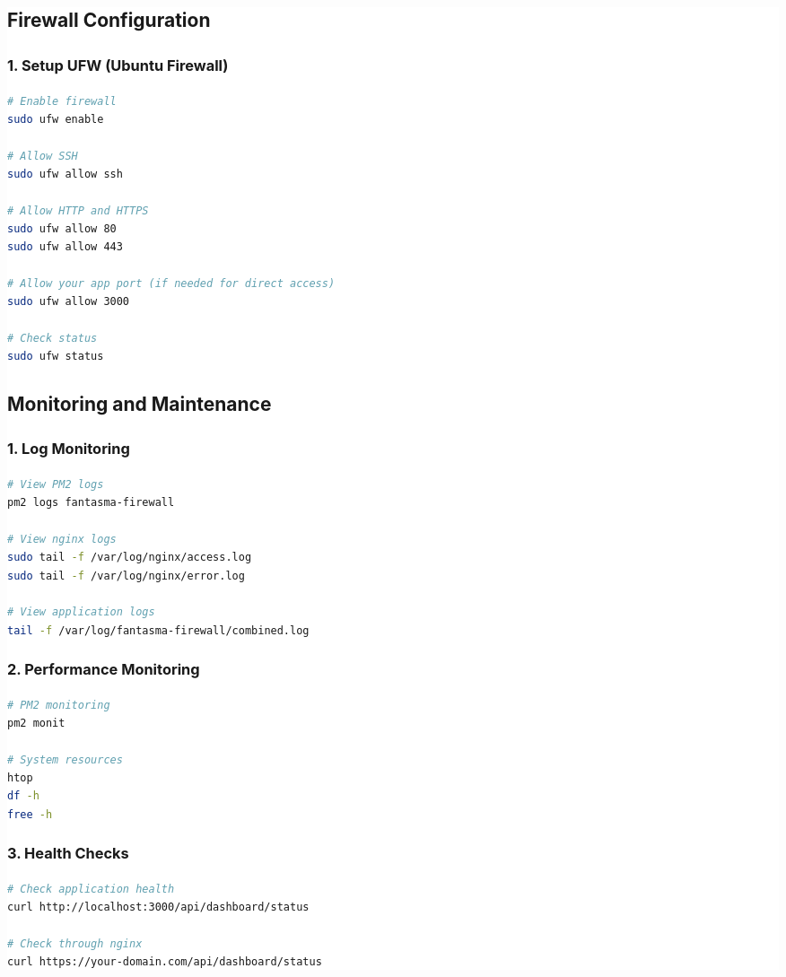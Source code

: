 ## Firewall Configuration

### 1. Setup UFW (Ubuntu Firewall)
```bash
# Enable firewall
sudo ufw enable

# Allow SSH
sudo ufw allow ssh

# Allow HTTP and HTTPS
sudo ufw allow 80
sudo ufw allow 443

# Allow your app port (if needed for direct access)
sudo ufw allow 3000

# Check status
sudo ufw status
```

## Monitoring and Maintenance

### 1. Log Monitoring
```bash
# View PM2 logs
pm2 logs fantasma-firewall

# View nginx logs
sudo tail -f /var/log/nginx/access.log
sudo tail -f /var/log/nginx/error.log

# View application logs
tail -f /var/log/fantasma-firewall/combined.log
```

### 2. Performance Monitoring
```bash
# PM2 monitoring
pm2 monit

# System resources
htop
df -h
free -h
```

### 3. Health Checks
```bash
# Check application health
curl http://localhost:3000/api/dashboard/status

# Check through nginx
curl https://your-domain.com/api/dashboard/status
```
